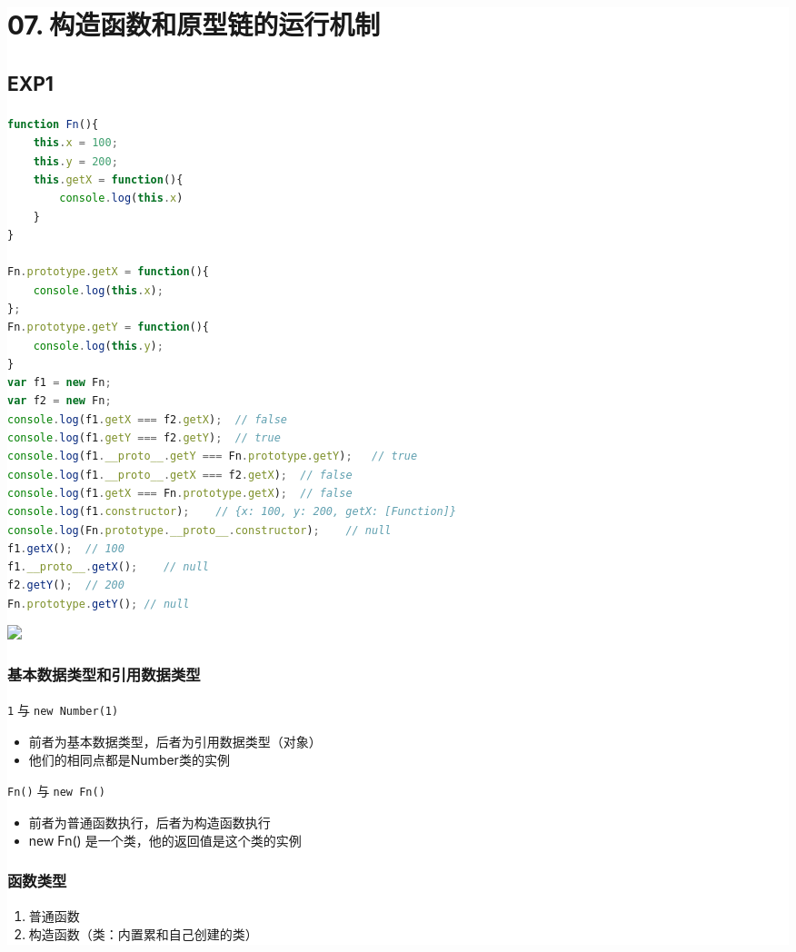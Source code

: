 
# 07. 构造函数和原型链的运行机制

## EXP1
```js
function Fn(){
    this.x = 100;
    this.y = 200;
    this.getX = function(){
        console.log(this.x)
    }
}

Fn.prototype.getX = function(){
    console.log(this.x);
};
Fn.prototype.getY = function(){
    console.log(this.y);
}
var f1 = new Fn;
var f2 = new Fn;
console.log(f1.getX === f2.getX);  // false
console.log(f1.getY === f2.getY);  // true
console.log(f1.__proto__.getY === Fn.prototype.getY);   // true
console.log(f1.__proto__.getX === f2.getX);  // false
console.log(f1.getX === Fn.prototype.getX);  // false
console.log(f1.constructor);    // {x: 100, y: 200, getX: [Function]}
console.log(Fn.prototype.__proto__.constructor);    // null
f1.getX();  // 100
f1.__proto__.getX();    // null
f2.getY();  // 200
Fn.prototype.getY(); // null
```
![](http://ww1.sinaimg.cn/large/a71efaafly1g1yhkqwfxmj219v0hdwy3.jpg)

### 基本数据类型和引用数据类型

`1` 与 `new Number(1)` 

- 前者为基本数据类型，后者为引用数据类型（对象）
- 他们的相同点都是Number类的实例

`Fn()` 与 `new Fn()`

- 前者为普通函数执行，后者为构造函数执行
- new Fn() 是一个类，他的返回值是这个类的实例

### 函数类型
1. 普通函数
2. 构造函数（类：内置累和自己创建的类）
